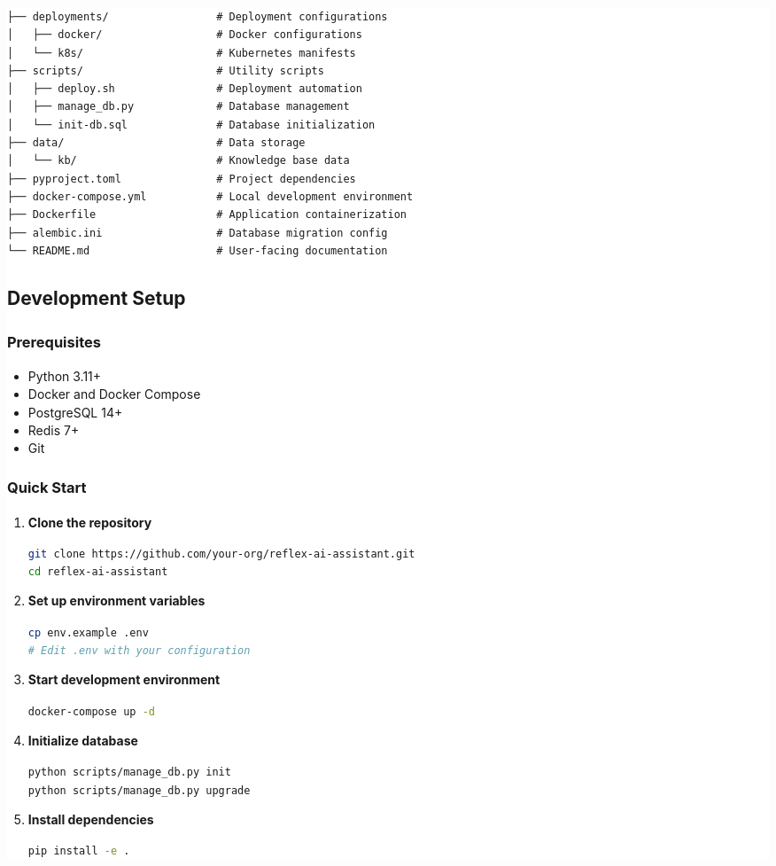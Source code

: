 ```
├── deployments/                 # Deployment configurations
│   ├── docker/                  # Docker configurations
│   └── k8s/                     # Kubernetes manifests
├── scripts/                     # Utility scripts
│   ├── deploy.sh                # Deployment automation
│   ├── manage_db.py             # Database management
│   └── init-db.sql              # Database initialization
├── data/                        # Data storage
│   └── kb/                      # Knowledge base data
├── pyproject.toml               # Project dependencies
├── docker-compose.yml           # Local development environment
├── Dockerfile                   # Application containerization
├── alembic.ini                  # Database migration config
└── README.md                    # User-facing documentation
```

## **Development Setup**

### **Prerequisites**
- Python 3.11+
- Docker and Docker Compose
- PostgreSQL 14+
- Redis 7+
- Git

### **Quick Start**

1. **Clone the repository**
   ```bash
   git clone https://github.com/your-org/reflex-ai-assistant.git
   cd reflex-ai-assistant
   ```

2. **Set up environment variables**
   ```bash
   cp env.example .env
   # Edit .env with your configuration
   ```

3. **Start development environment**
   ```bash
   docker-compose up -d
   ```

4. **Initialize database**
   ```bash
   python scripts/manage_db.py init
   python scripts/manage_db.py upgrade
   ```

5. **Install dependencies**
   ```bash
   pip install -e .
   ```
